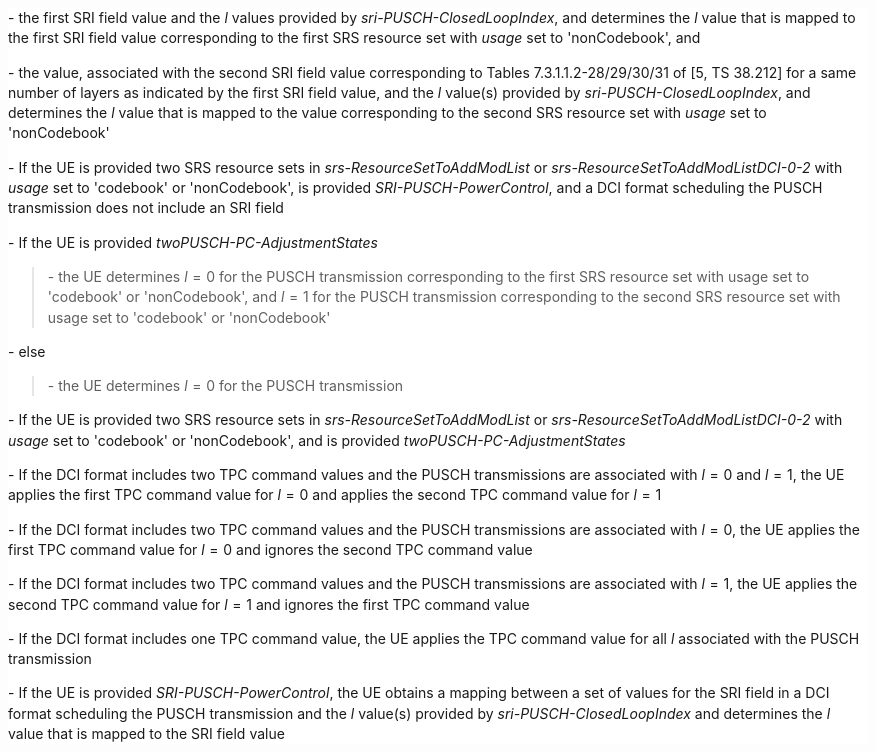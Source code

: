 \- the first SRI field value and the $l$ values provided by
*sri-PUSCH-ClosedLoopIndex*, and determines the $l$ value that is mapped
to the first SRI field value corresponding to the first SRS resource set
with *usage* set to \'nonCodebook\', and

\- the value, associated with the second SRI field value corresponding
to Tables 7.3.1.1.2-28/29/30/31 of \[5, TS 38.212\] for a same number of
layers as indicated by the first SRI field value, and the $l$ value(s)
provided by *sri-PUSCH-ClosedLoopIndex*, and determines the $l$ value
that is mapped to the value corresponding to the second SRS resource set
with *usage* set to \'nonCodebook\'

\- If the UE is provided two SRS resource sets in
*srs-ResourceSetToAddModList* or *srs-ResourceSetToAddModListDCI-0-2*
with *usage* set to \'codebook\' or \'nonCodebook\', is provided
*SRI-PUSCH-PowerControl*, and a DCI format scheduling the PUSCH
transmission does not include an SRI field

\- If the UE is provided *twoPUSCH-PC-AdjustmentStates*

> \- the UE determines $l = 0$ for the PUSCH transmission corresponding
> to the first SRS resource set with usage set to \'codebook\' or
> \'nonCodebook\', and $l = 1$ for the PUSCH transmission corresponding
> to the second SRS resource set with usage set to \'codebook\' or
> \'nonCodebook\'

\- else

> \- the UE determines $l = 0$ for the PUSCH transmission

\- If the UE is provided two SRS resource sets in
*srs-ResourceSetToAddModList* or *srs-ResourceSetToAddModListDCI-0-2*
with *usage* set to \'codebook\' or \'nonCodebook\', and is provided
*twoPUSCH-PC-AdjustmentStates*

\- If the DCI format includes two TPC command values and the PUSCH
transmissions are associated with $l = 0$ and $l = 1$, the UE applies
the first TPC command value for $l = 0$ and applies the second TPC
command value for $l = 1$

\- If the DCI format includes two TPC command values and the PUSCH
transmissions are associated with $l = 0$, the UE applies the first TPC
command value for $l = 0$ and ignores the second TPC command value

\- If the DCI format includes two TPC command values and the PUSCH
transmissions are associated with $l = 1$, the UE applies the second TPC
command value for $l = 1$ and ignores the first TPC command value

\- If the DCI format includes one TPC command value, the UE applies the
TPC command value for all $l$ associated with the PUSCH transmission

\- If the UE is provided *SRI-PUSCH-PowerControl*, the UE obtains a
mapping between a set of values for the SRI field in a DCI format
scheduling the PUSCH transmission and the $l$ value(s) provided by
*sri-PUSCH-ClosedLoopIndex* and determines the $l$ value that is mapped
to the SRI field value
